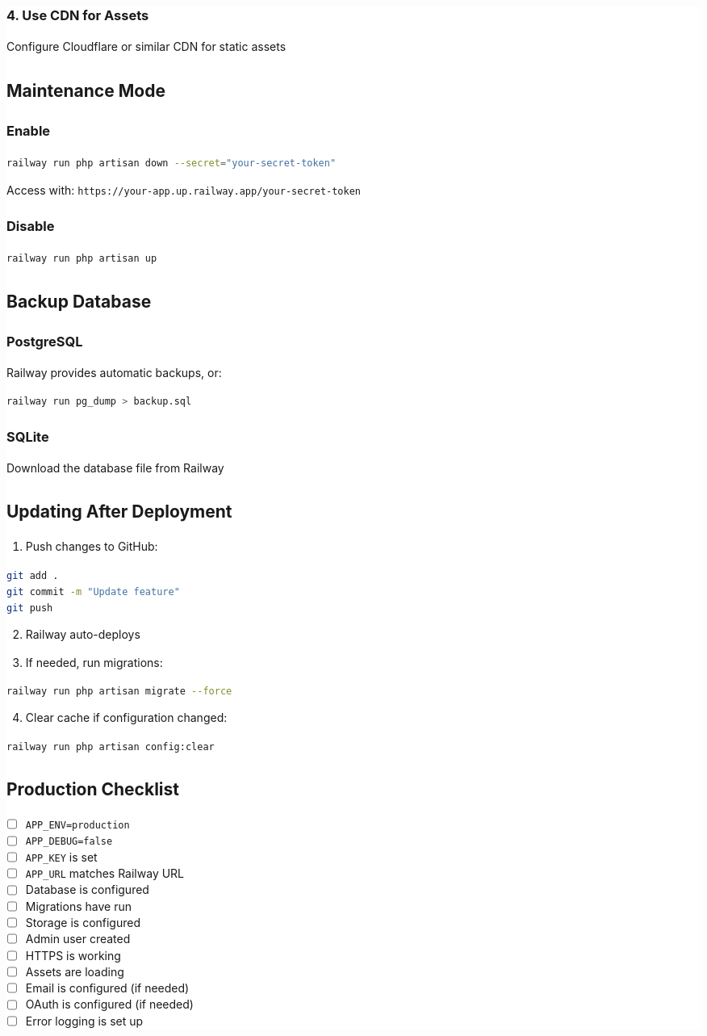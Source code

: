 ### 4. Use CDN for Assets
Configure Cloudflare or similar CDN for static assets

## Maintenance Mode

### Enable
```bash
railway run php artisan down --secret="your-secret-token"
```

Access with: `https://your-app.up.railway.app/your-secret-token`

### Disable
```bash
railway run php artisan up
```

## Backup Database

### PostgreSQL
Railway provides automatic backups, or:
```bash
railway run pg_dump > backup.sql
```

### SQLite
Download the database file from Railway

## Updating After Deployment

1. Push changes to GitHub:
```bash
git add .
git commit -m "Update feature"
git push
```

2. Railway auto-deploys

3. If needed, run migrations:
```bash
railway run php artisan migrate --force
```

4. Clear cache if configuration changed:
```bash
railway run php artisan config:clear
```

## Production Checklist

- [ ] `APP_ENV=production`
- [ ] `APP_DEBUG=false`
- [ ] `APP_KEY` is set
- [ ] `APP_URL` matches Railway URL
- [ ] Database is configured
- [ ] Migrations have run
- [ ] Storage is configured
- [ ] Admin user created
- [ ] HTTPS is working
- [ ] Assets are loading
- [ ] Email is configured (if needed)
- [ ] OAuth is configured (if needed)
- [ ] Error logging is set up